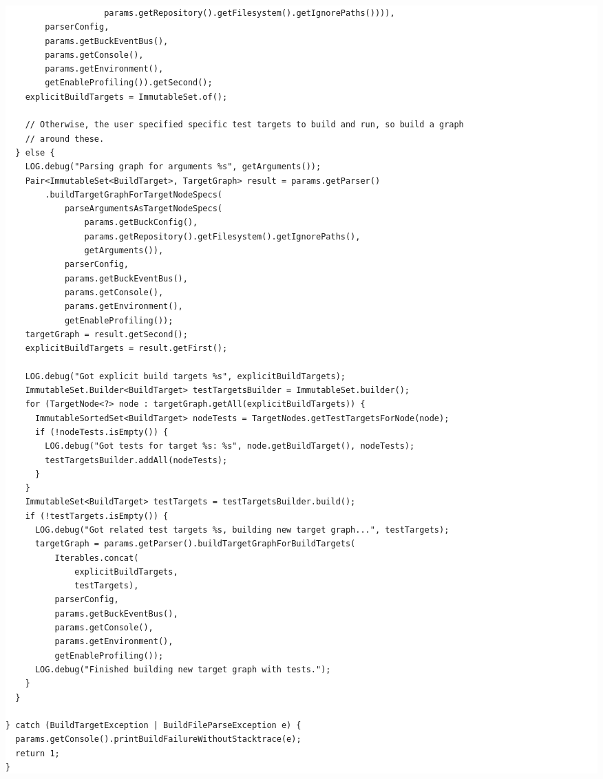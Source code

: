                         params.getRepository().getFilesystem().getIgnorePaths()))),
            parserConfig,
            params.getBuckEventBus(),
            params.getConsole(),
            params.getEnvironment(),
            getEnableProfiling()).getSecond();
        explicitBuildTargets = ImmutableSet.of();

        // Otherwise, the user specified specific test targets to build and run, so build a graph
        // around these.
      } else {
        LOG.debug("Parsing graph for arguments %s", getArguments());
        Pair<ImmutableSet<BuildTarget>, TargetGraph> result = params.getParser()
            .buildTargetGraphForTargetNodeSpecs(
                parseArgumentsAsTargetNodeSpecs(
                    params.getBuckConfig(),
                    params.getRepository().getFilesystem().getIgnorePaths(),
                    getArguments()),
                parserConfig,
                params.getBuckEventBus(),
                params.getConsole(),
                params.getEnvironment(),
                getEnableProfiling());
        targetGraph = result.getSecond();
        explicitBuildTargets = result.getFirst();

        LOG.debug("Got explicit build targets %s", explicitBuildTargets);
        ImmutableSet.Builder<BuildTarget> testTargetsBuilder = ImmutableSet.builder();
        for (TargetNode<?> node : targetGraph.getAll(explicitBuildTargets)) {
          ImmutableSortedSet<BuildTarget> nodeTests = TargetNodes.getTestTargetsForNode(node);
          if (!nodeTests.isEmpty()) {
            LOG.debug("Got tests for target %s: %s", node.getBuildTarget(), nodeTests);
            testTargetsBuilder.addAll(nodeTests);
          }
        }
        ImmutableSet<BuildTarget> testTargets = testTargetsBuilder.build();
        if (!testTargets.isEmpty()) {
          LOG.debug("Got related test targets %s, building new target graph...", testTargets);
          targetGraph = params.getParser().buildTargetGraphForBuildTargets(
              Iterables.concat(
                  explicitBuildTargets,
                  testTargets),
              parserConfig,
              params.getBuckEventBus(),
              params.getConsole(),
              params.getEnvironment(),
              getEnableProfiling());
          LOG.debug("Finished building new target graph with tests.");
        }
      }

    } catch (BuildTargetException | BuildFileParseException e) {
      params.getConsole().printBuildFailureWithoutStacktrace(e);
      return 1;
    }
